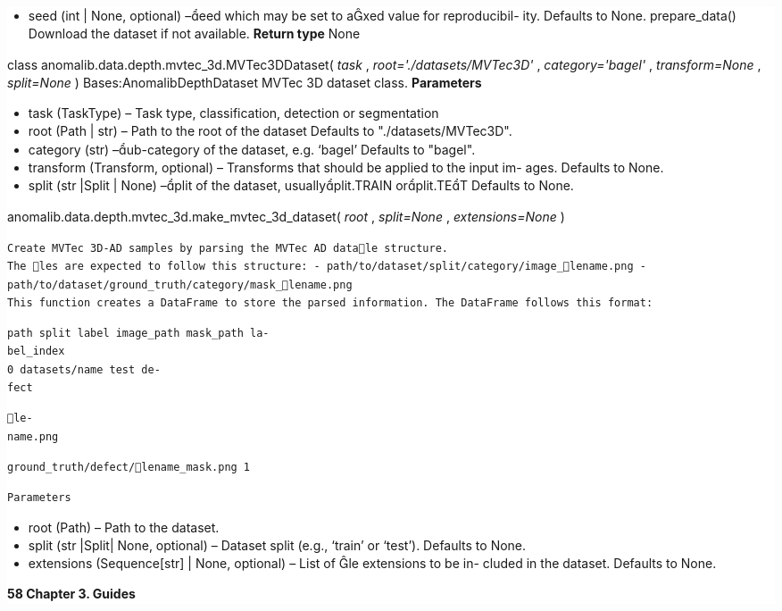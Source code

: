 
- seed (int | None, optional) –eed which may be set to axed value for reproducibil-
    ity. Defaults to None.
prepare_data()
Download the dataset if not available.
**Return type**
None

class anomalib.data.depth.mvtec_3d.MVTec3DDataset( _task_ , _root='./datasets/MVTec3D'_ , _category='bagel'_ ,
_transform=None_ , _split=None_ )
Bases:AnomalibDepthDataset
MVTec 3D dataset class.
**Parameters**

- task (TaskType) – Task type, classification, detection or segmentation
- root (Path | str) – Path to the root of the dataset Defaults to "./datasets/MVTec3D".
- category (str) –ub-category of the dataset, e.g. ‘bagel’ Defaults to "bagel".
- transform (Transform, optional) – Transforms that should be applied to the input im-
    ages. Defaults to None.
- split (str |Split | None) –plit of the dataset, usuallyplit.TRAIN orplit.TET
    Defaults to None.

anomalib.data.depth.mvtec_3d.make_mvtec_3d_dataset( _root_ , _split=None_ , _extensions=None_ )

```
Create MVTec 3D-AD samples by parsing the MVTec AD datale structure.
The les are expected to follow this structure: - path/to/dataset/split/category/image_lename.png -
path/to/dataset/ground_truth/category/mask_lename.png
This function creates a DataFrame to store the parsed information. The DataFrame follows this format:
```
```
path split label image_path mask_path la-
bel_index
0 datasets/name test de-
fect
```
```
le-
name.png
```
```
ground_truth/defect/lename_mask.png 1
```
```
Parameters
```
- root (Path) – Path to the dataset.
- split (str |Split| None, optional) – Dataset split (e.g., ‘train’ or ‘test’). Defaults
    to None.
- extensions (Sequence[str] | None, optional) – List of le extensions to be in-
    cluded in the dataset. Defaults to None.

**58 Chapter 3. Guides**

